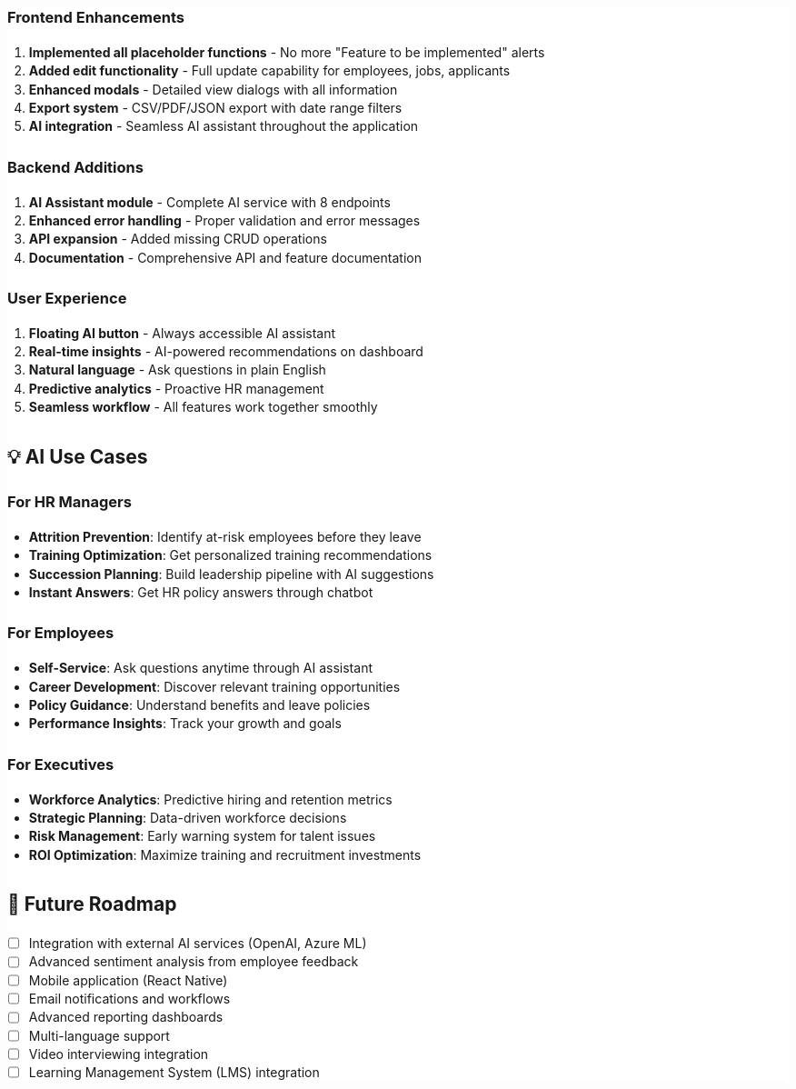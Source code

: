 ### Frontend Enhancements
1. **Implemented all placeholder functions** - No more "Feature to be implemented" alerts
2. **Added edit functionality** - Full update capability for employees, jobs, applicants
3. **Enhanced modals** - Detailed view dialogs with all information
4. **Export system** - CSV/PDF/JSON export with date range filters
5. **AI integration** - Seamless AI assistant throughout the application

### Backend Additions
1. **AI Assistant module** - Complete AI service with 8 endpoints
2. **Enhanced error handling** - Proper validation and error messages
3. **API expansion** - Added missing CRUD operations
4. **Documentation** - Comprehensive API and feature documentation

### User Experience
1. **Floating AI button** - Always accessible AI assistant
2. **Real-time insights** - AI-powered recommendations on dashboard
3. **Natural language** - Ask questions in plain English
4. **Predictive analytics** - Proactive HR management
5. **Seamless workflow** - All features work together smoothly

## 💡 AI Use Cases

### For HR Managers
- **Attrition Prevention**: Identify at-risk employees before they leave
- **Training Optimization**: Get personalized training recommendations
- **Succession Planning**: Build leadership pipeline with AI suggestions
- **Instant Answers**: Get HR policy answers through chatbot

### For Employees
- **Self-Service**: Ask questions anytime through AI assistant
- **Career Development**: Discover relevant training opportunities
- **Policy Guidance**: Understand benefits and leave policies
- **Performance Insights**: Track your growth and goals

### For Executives
- **Workforce Analytics**: Predictive hiring and retention metrics
- **Strategic Planning**: Data-driven workforce decisions
- **Risk Management**: Early warning system for talent issues
- **ROI Optimization**: Maximize training and recruitment investments

## 🔮 Future Roadmap

- [ ] Integration with external AI services (OpenAI, Azure ML)
- [ ] Advanced sentiment analysis from employee feedback
- [ ] Mobile application (React Native)
- [ ] Email notifications and workflows
- [ ] Advanced reporting dashboards
- [ ] Multi-language support
- [ ] Video interviewing integration
- [ ] Learning Management System (LMS) integration
